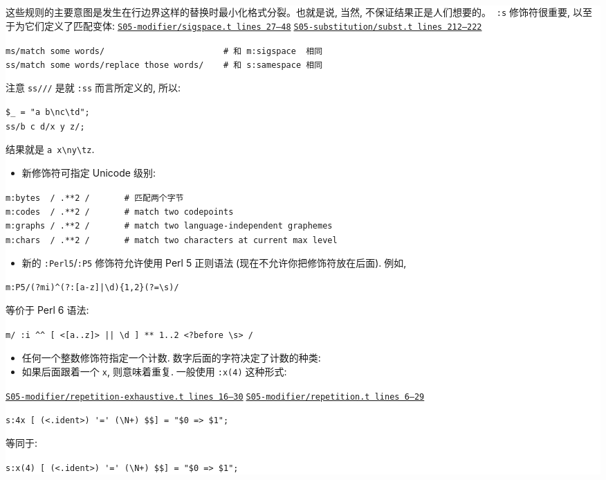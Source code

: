 这些规则的主要意图是发生在行边界这样的替换时最小化格式分裂。也就是说, 当然, 不保证结果正是人们想要的。
  ​
`:s` 修饰符很重要, 以至于为它们定义了匹配变体:
[`S05-modifier/sigspace.t lines 27–48`](https://github.com/perl6/roast/blob/master/S05-modifier/sigspace.t#L27-L48)
[`S05-substitution/subst.t lines 212–222`](https://github.com/perl6/roast/blob/master/S05-substitution/subst.t#L212-L222)
  ​
```perl6
ms/match some words/                        # 和 m:sigspace  相同
ss/match some words/replace those words/    # 和 s:samespace 相同
```

注意 `ss///` 是就 `:ss` 而言所定义的, 所以:

```perl6
$_ = "a b\nc\td";
ss/b c d/x y z/;
```

结果就是  `a x\ny\tz`.

- 新修饰符可指定 Unicode 级别:

```perl6
m:bytes  / .**2 /       # 匹配两个字节
m:codes  / .**2 /       # match two codepoints
m:graphs / .**2 /       # match two language-independent graphemes
m:chars  / .**2 /       # match two characters at current max level
```

- 新的 `:Perl5`/`:P5` 修饰符允许使用 Perl 5 正则语法 (现在不允许你把修饰符放在后面). 例如,

```perl6
m:P5/(?mi)^(?:[a-z]|\d){1,2}(?=\s)/
```

等价于 Perl 6 语法:

```perl6
m/ :i ^^ [ <[a..z]> || \d ] ** 1..2 <?before \s> /
```

- 任何一个整数修饰符指定一个计数. 数字后面的字符决定了计数的种类:
- 如果后面跟着一个 `x`, 则意味着重复. 一般使用 `:x(4)` 这种形式:

[`S05-modifier/repetition-exhaustive.t lines 16–30`](https://github.com/perl6/roast/blob/master/S05-modifier/repetition-exhaustive.t#L16-L30)
[`S05-modifier/repetition.t lines 6–29`](https://github.com/perl6/roast/blob/master/S05-modifier/repetition.t#L6-L29)

```perl6
s:4x [ (<.ident>) '=' (\N+) $$] = "$0 => $1";
```

等同于:

```perl6
s:x(4) [ (<.ident>) '=' (\N+) $$] = "$0 => $1";
```

